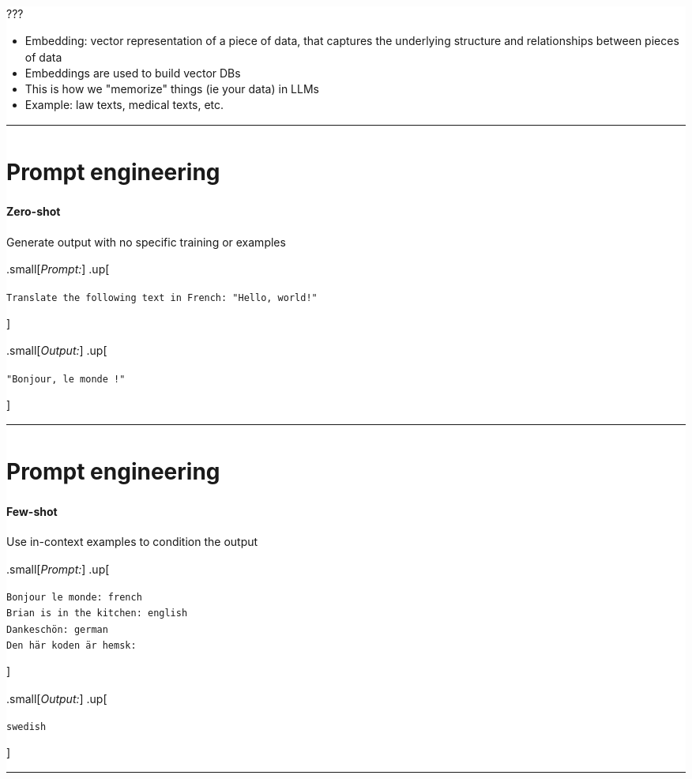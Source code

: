 ???
- Embedding: vector representation of a piece of data, that captures the underlying structure and relationships between pieces of data
- Embeddings are used to build vector DBs
- This is how we "memorize" things (ie your data) in LLMs
- Example: law texts, medical texts, etc.

---

# Prompt engineering

#### Zero-shot

Generate output with no specific training or examples

.small[*Prompt:*]
.up[
```
Translate the following text in French: "Hello, world!"
```
]

.small[*Output:*]
.up[
```
"Bonjour, le monde !"
```
]

---

# Prompt engineering

#### Few-shot

Use in-context examples to condition the output

.small[*Prompt:*]
.up[
```
Bonjour le monde: french
Brian is in the kitchen: english
Dankeschön: german
Den här koden är hemsk:
```
]

.small[*Output:*]
.up[
```
swedish
```
]

---